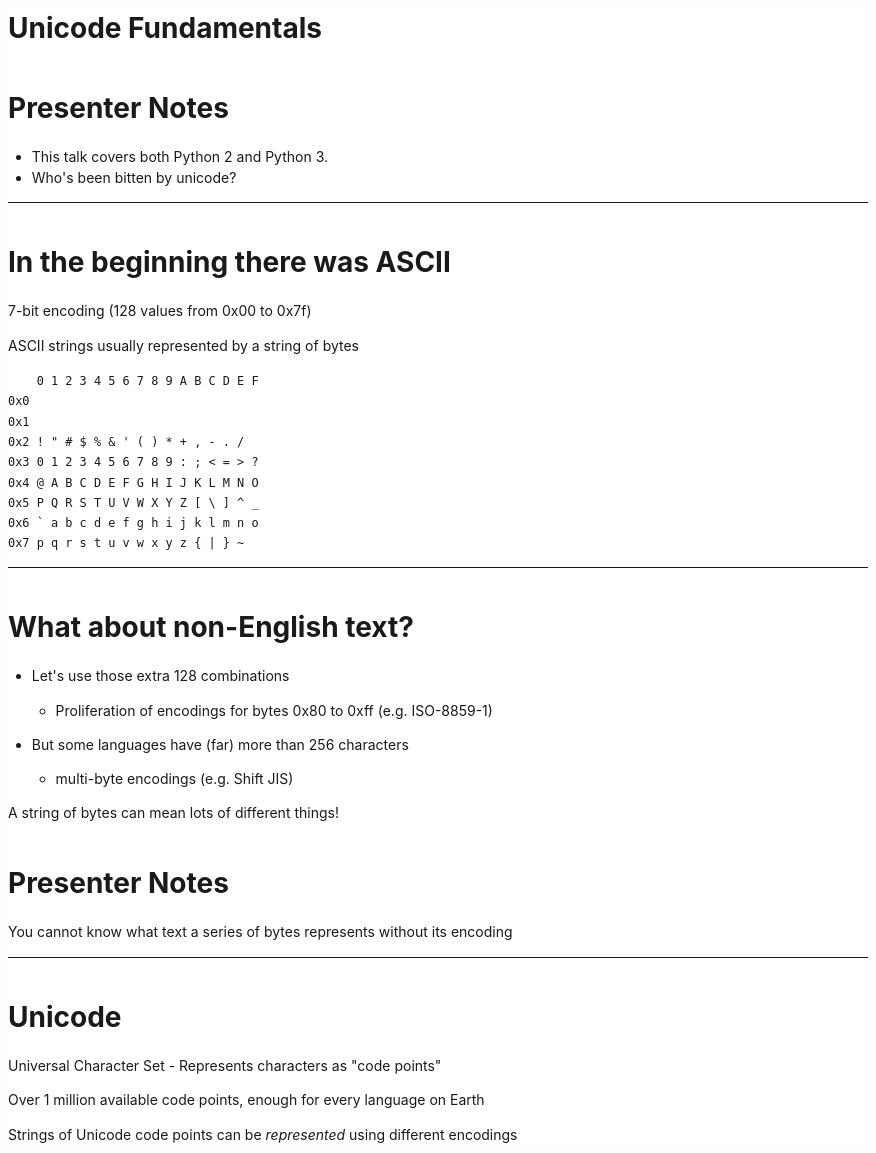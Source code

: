 # Unicode Fundamentals

# Presenter Notes
- This talk covers both Python 2 and Python 3.
- Who's been bitten by unicode?

----

# In the beginning there was ASCII

7-bit encoding (128 values from 0x00 to 0x7f)

ASCII strings usually represented by a string of bytes

        0 1 2 3 4 5 6 7 8 9 A B C D E F
    0x0                      
    0x1                      
    0x2 ! " # $ % & ' ( ) * + , - . /
    0x3 0 1 2 3 4 5 6 7 8 9 : ; < = > ?
    0x4 @ A B C D E F G H I J K L M N O
    0x5 P Q R S T U V W X Y Z [ \ ] ^ _
    0x6 ` a b c d e f g h i j k l m n o
    0x7 p q r s t u v w x y z { | } ~                    

----

# What about non-English text?

- Let's use those extra 128 combinations
    - Proliferation of encodings for bytes 0x80 to 0xff (e.g. ISO-8859-1)

- But some languages have (far) more than 256 characters
    - multi-byte encodings (e.g. Shift JIS)

A string of bytes can mean lots of different things!

# Presenter Notes

You cannot know what text a series of bytes represents without its encoding

----

# Unicode

Universal Character Set - Represents characters as "code points"

Over 1 million available code points, enough for every language on Earth

Strings of Unicode code points can be *represented* using different encodings
